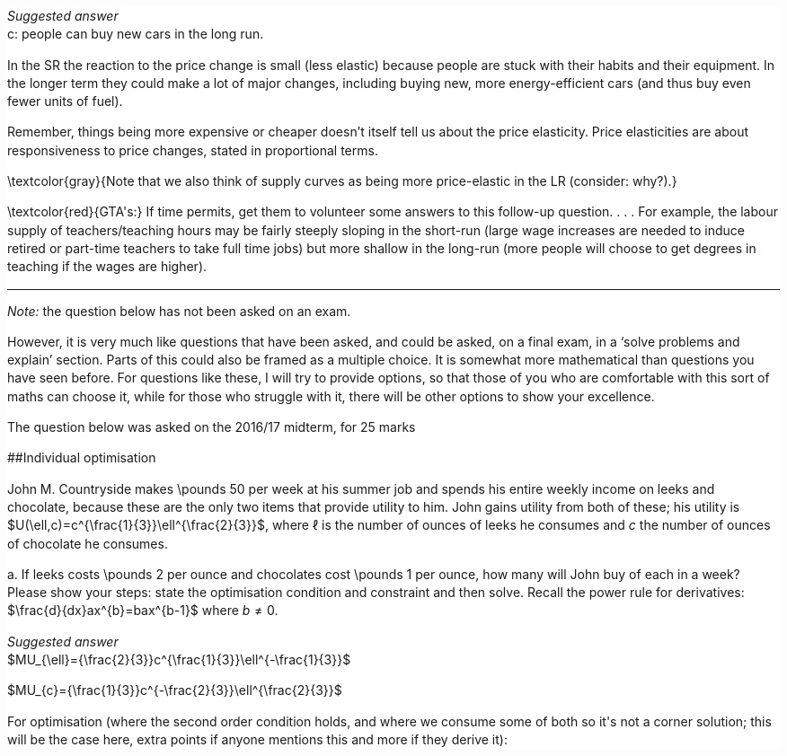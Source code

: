 [comment]: <> (ANSBB)

*Suggested answer* \
  c: people can buy new cars in the long run.

In the SR the reaction to the price change is small (less elastic) because people are stuck with their habits and their equipment. In the longer term they could make a lot of major changes, including buying new, more energy-efficient cars (and thus buy even fewer units of fuel).

Remember, things being more expensive or cheaper doesn’t itself tell us about the price elasticity. Price elasticities are about responsiveness to price changes, stated in proportional terms.

\textcolor{gray}{Note that we also think of supply curves as being more price-elastic in the LR (consider: why?).}

[comment]: <> (TABB)

\textcolor{red}{GTA's:} If time permits, get them to volunteer some answers to this follow-up question. . . . For example, the labour supply of teachers/teaching hours may be fairly steeply sloping in the short-run (large wage increases are needed to induce retired or part-time teachers to take full time jobs) but more shallow in the long-run (more people will choose to get degrees in teaching if the wages are higher).

[comment]: <> (TAEE)

[comment]: <> (ANSEE)


***

[comment]: <> (2024BB)

*Note:* the question below has not been asked on an exam.

However, it is very much like questions that have been asked, and could be asked, on a final exam, in a ‘solve problems and explain’ section. Parts of this could also be framed as a multiple choice. It is somewhat more mathematical than questions you have seen before. For questions like these, I will try to provide options, so that those of you who are comfortable with this sort of maths can choose it, while for those who struggle with it, there will be other options to show your excellence.

[comment]: <> (2024EE)


[comment]: <> (101BB)

The question below was asked on the 2016/17 midterm, for 25 marks

[comment]: <> (101EE)

##Individual optimisation

John M. Countryside makes \pounds 50 per week at his summer job and spends his entire weekly income on leeks and chocolate, because these are the only two items that provide utility to him. John gains utility from both of these; his utility is $U(\ell,c)=c^{\frac{1}{3}}\ell^{\frac{2}{3}}$, where $\ell$ is the number of ounces of leeks he consumes and $c$ the number of ounces of chocolate he consumes.


a.  If leeks costs \pounds 2 per ounce and chocolates cost \pounds 1 per ounce, how many will John buy of each in a week? Please show your steps: state the optimisation condition and constraint and then solve. Recall the power rule for derivatives: $\frac{d}{dx}ax^{b}=bax^{b-1}$ where $b\neq0$.

[comment]: <> (ANSBB)
*Suggested answer* \
$MU_{\ell}={\frac{2}{3}}c^{\frac{1}{3}}\ell^{-\frac{1}{3}}$

$MU_{c}={\frac{1}{3}}c^{-\frac{2}{3}}\ell^{\frac{2}{3}}$

For optimisation (where the second order condition holds, and where we consume some of both so it's not a corner solution; this will be the case here, extra points if anyone mentions this and more if they derive it):


 [comment]: <> (TAEE)
[comment]: <> (pre2018BB)
[comment]: <> (pre2018EE)
